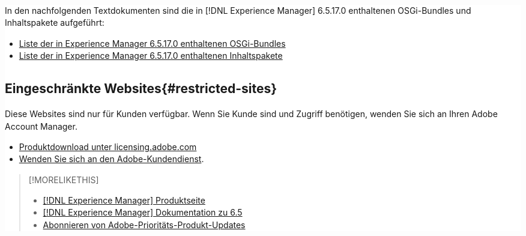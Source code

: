 In den nachfolgenden Textdokumenten sind die in [!DNL Experience Manager] 6.5.17.0 enthaltenen OSGi-Bundles und Inhaltspakete aufgeführt: 

* [Liste der in Experience Manager 6.5.17.0 enthaltenen OSGi-Bundles](/help/release-notes/assets/65170_bundles.txt) 
* [Liste der in Experience Manager 6.5.17.0 enthaltenen Inhaltspakete](/help/release-notes/assets/65170_packages.txt) 

## Eingeschränkte Websites{#restricted-sites}

Diese Websites sind nur für Kunden verfügbar. Wenn Sie Kunde sind und Zugriff benötigen, wenden Sie sich an Ihren Adobe Account Manager.

* [Produktdownload unter licensing.adobe.com](https://licensing.adobe.com/)
* [Wenden Sie sich an den Adobe-Kundendienst](https://experienceleague.adobe.com/docs/customer-one/using/home.html?lang=de).

>[!MORELIKETHIS]
>
>* [[!DNL Experience Manager] Produktseite](https://business.adobe.com/de/products/experience-manager/adobe-experience-manager.html)
>* [[!DNL Experience Manager] Dokumentation zu 6.5](https://experienceleague.adobe.com/docs/experience-manager-65.html?lang=de)
>* [Abonnieren von Adobe-Prioritäts-Produkt-Updates](https://www.adobe.com/subscription/priority-product-update.html)
